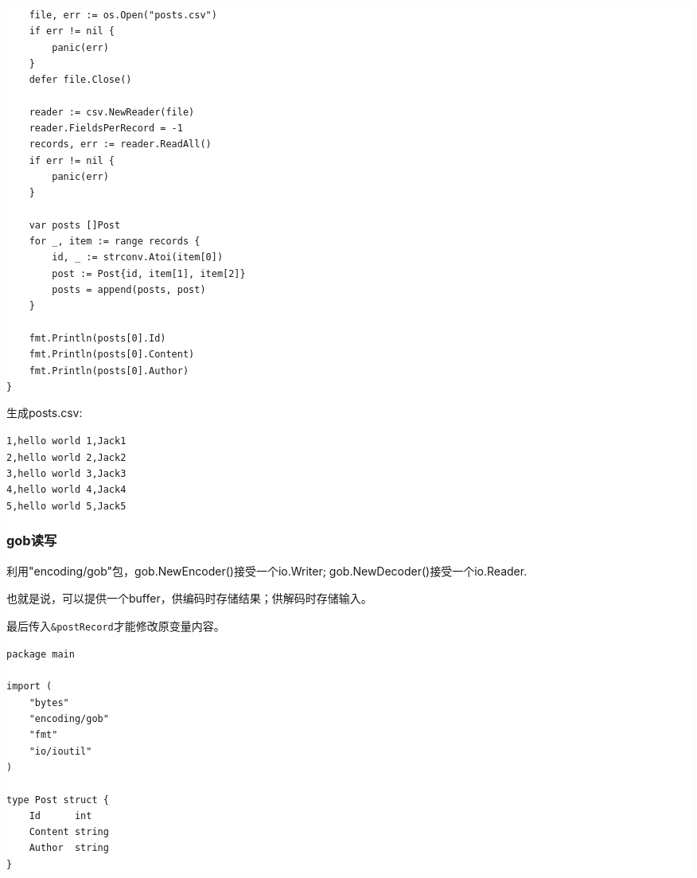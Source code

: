         file, err := os.Open("posts.csv")
        if err != nil {
            panic(err)
        }
        defer file.Close()

        reader := csv.NewReader(file)
        reader.FieldsPerRecord = -1
        records, err := reader.ReadAll()
        if err != nil {
            panic(err)
        }

        var posts []Post
        for _, item := range records {
            id, _ := strconv.Atoi(item[0])
            post := Post{id, item[1], item[2]}
            posts = append(posts, post)
        }

        fmt.Println(posts[0].Id)
        fmt.Println(posts[0].Content)
        fmt.Println(posts[0].Author)
    }

生成posts.csv:

    1,hello world 1,Jack1
    2,hello world 2,Jack2
    3,hello world 3,Jack3
    4,hello world 4,Jack4
    5,hello world 5,Jack5

### gob读写

利用"encoding/gob"包，gob.NewEncoder()接受一个io.Writer; gob.NewDecoder()接受一个io.Reader.

也就是说，可以提供一个buffer，供编码时存储结果；供解码时存储输入。

最后传入`&postRecord`才能修改原变量内容。

    package main

    import (
        "bytes"
        "encoding/gob"
        "fmt"
        "io/ioutil"
    )

    type Post struct {
        Id      int
        Content string
        Author  string
    }
